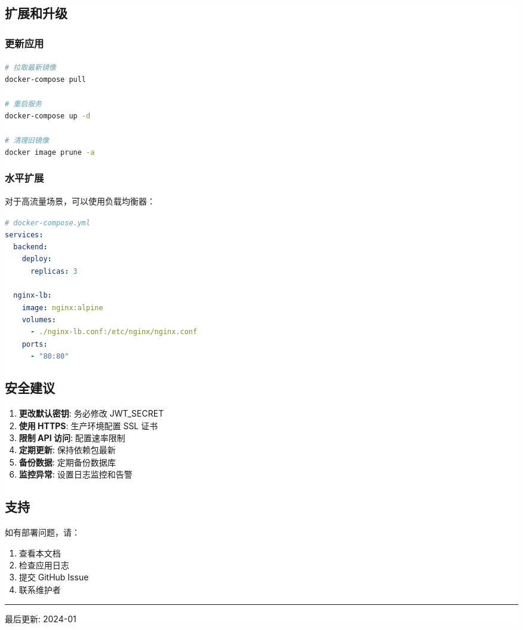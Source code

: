 ## 扩展和升级

### 更新应用

```bash
# 拉取最新镜像
docker-compose pull

# 重启服务
docker-compose up -d

# 清理旧镜像
docker image prune -a
```

### 水平扩展

对于高流量场景，可以使用负载均衡器：

```yaml
# docker-compose.yml
services:
  backend:
    deploy:
      replicas: 3
  
  nginx-lb:
    image: nginx:alpine
    volumes:
      - ./nginx-lb.conf:/etc/nginx/nginx.conf
    ports:
      - "80:80"
```

## 安全建议

1. **更改默认密钥**: 务必修改 JWT_SECRET
2. **使用 HTTPS**: 生产环境配置 SSL 证书
3. **限制 API 访问**: 配置速率限制
4. **定期更新**: 保持依赖包最新
5. **备份数据**: 定期备份数据库
6. **监控异常**: 设置日志监控和告警

## 支持

如有部署问题，请：
1. 查看本文档
2. 检查应用日志
3. 提交 GitHub Issue
4. 联系维护者

---

最后更新: 2024-01

